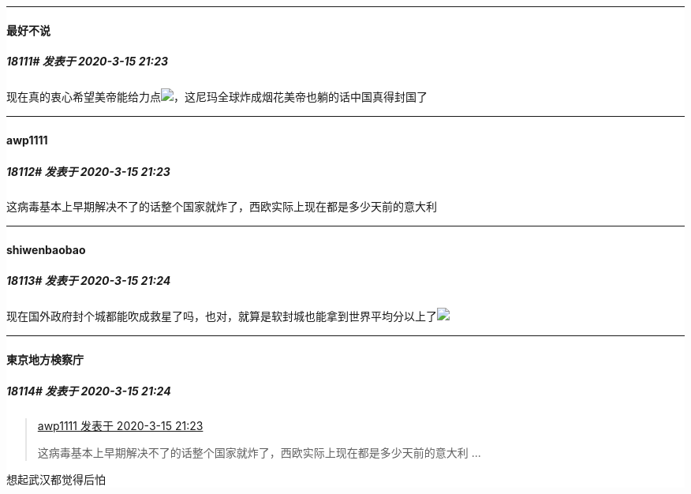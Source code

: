 





*****

####  最好不说  
##### 18111#       发表于 2020-3-15 21:23




现在真的衷心希望美帝能给力点<img src="https://static.saraba1st.com/image/smiley/face2017/125.png" referrerpolicy="no-referrer">，这尼玛全球炸成烟花美帝也躺的话中国真得封国了







*****

####  awp1111  
##### 18112#       发表于 2020-3-15 21:23




这病毒基本上早期解决不了的话整个国家就炸了，西欧实际上现在都是多少天前的意大利







*****

####  shiwenbaobao  
##### 18113#       发表于 2020-3-15 21:24




现在国外政府封个城都能吹成救星了吗，也对，就算是软封城也能拿到世界平均分以上了<img src="https://static.saraba1st.com/image/smiley/face2017/067.png" referrerpolicy="no-referrer">







*****

####  東京地方検察庁  
##### 18114#       发表于 2020-3-15 21:24



<blockquote><a href="httphttps://bbs.saraba1st.com/2b/forum.php?mod=redirect&amp;goto=findpost&amp;pid=46748493&amp;ptid=1918099" target="_blank">awp1111 发表于 2020-3-15 21:23</a>

这病毒基本上早期解决不了的话整个国家就炸了，西欧实际上现在都是多少天前的意大利 ...</blockquote>
想起武汉都觉得后怕

